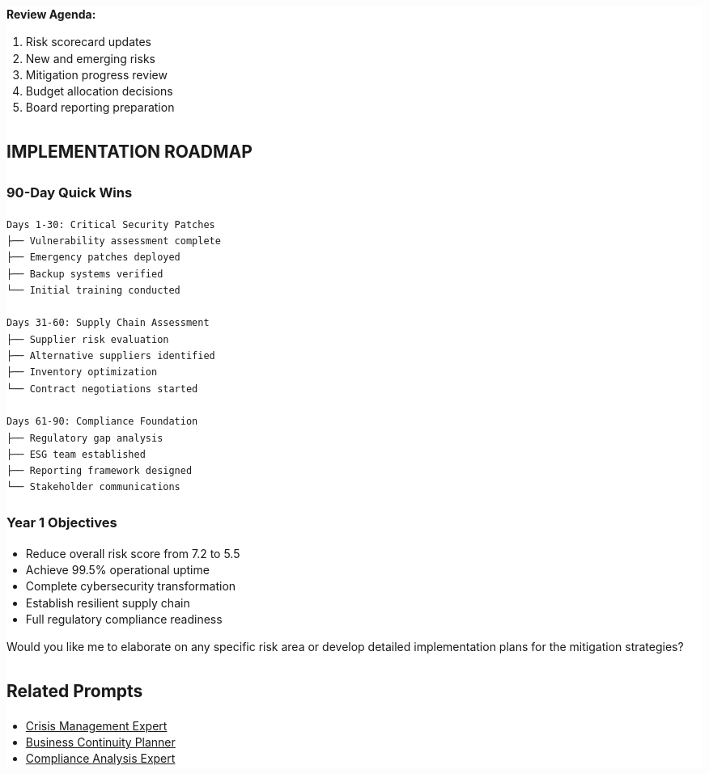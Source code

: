 **Review Agenda:**
1. Risk scorecard updates
2. New and emerging risks
3. Mitigation progress review
4. Budget allocation decisions
5. Board reporting preparation

## IMPLEMENTATION ROADMAP

### 90-Day Quick Wins
```
Days 1-30: Critical Security Patches
├── Vulnerability assessment complete
├── Emergency patches deployed
├── Backup systems verified
└── Initial training conducted

Days 31-60: Supply Chain Assessment  
├── Supplier risk evaluation
├── Alternative suppliers identified
├── Inventory optimization
└── Contract negotiations started

Days 61-90: Compliance Foundation
├── Regulatory gap analysis
├── ESG team established
├── Reporting framework designed
└── Stakeholder communications
```

### Year 1 Objectives
- Reduce overall risk score from 7.2 to 5.5
- Achieve 99.5% operational uptime
- Complete cybersecurity transformation
- Establish resilient supply chain
- Full regulatory compliance readiness

Would you like me to elaborate on any specific risk area or develop detailed implementation plans for the mitigation strategies?

## Related Prompts

- [Crisis Management Expert](./crisis-management-expert.md)
- [Business Continuity Planner](./business-continuity-planner.md)
- [Compliance Analysis Expert](./compliance-analysis-expert.md)
